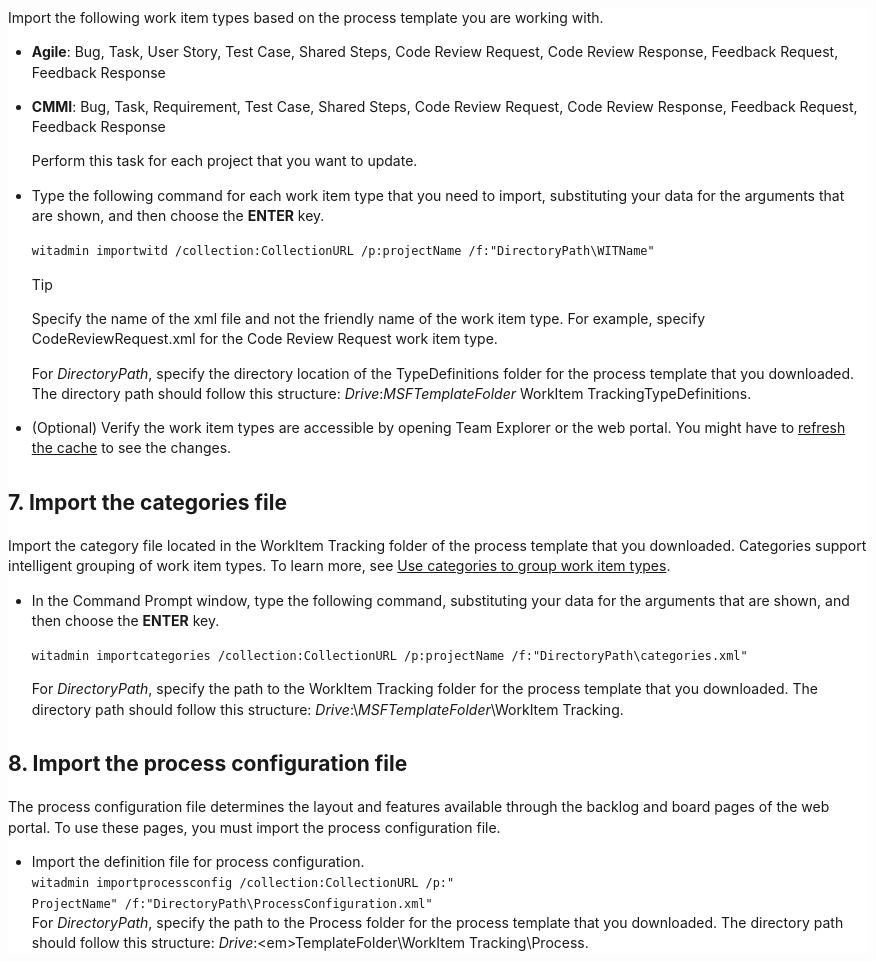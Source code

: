  Import the following work item types based on the process template you are working with.  

- **Agile**: Bug, Task, User Story, Test Case, Shared Steps, Code Review Request, Code Review Response, Feedback Request, Feedback Response  

- **CMMI**: Bug, Task, Requirement, Test Case, Shared Steps, Code Review Request, Code Review Response, Feedback Request, Feedback Response  

  Perform this task for each project that you want to update.  

- Type the following command for each work item type that you need to import, substituting your data for the arguments that are shown, and then choose the **ENTER** key.  

  ```  
  witadmin importwitd /collection:CollectionURL /p:projectName /f:"DirectoryPath\WITName"  
  ```  

  > [!TIP]
  >  Specify the name of the xml file and not the friendly name of the work item type. For example, specify CodeReviewRequest.xml for the Code Review Request work item type.  

   For *DirectoryPath*, specify the directory location of the TypeDefinitions folder for the process template that you downloaded. The directory path should follow this structure: *Drive*:*MSFTemplateFolder* WorkItem TrackingTypeDefinitions.  

- (Optional) Verify the work item types are accessible by opening Team Explorer or the web portal. You might have to [refresh the cache](../../project/navigation/index.md?toc=/azure/devops/user-guide/toc.json&bc=/azure/devops/user-guide/breadcrumb/toc.json#refresh-web-portal) to see the changes.  

## 7. Import the categories file  

Import the category file located in the WorkItem Tracking folder of the process template that you downloaded. Categories support intelligent grouping of work item types. To learn more, see [Use categories to group work item types](use-categories-to-group-work-item-types.md).  

- In the Command Prompt window, type the following command, substituting your data for the arguments that are shown, and then choose the **ENTER** key.  

    ```  
    witadmin importcategories /collection:CollectionURL /p:projectName /f:"DirectoryPath\categories.xml"  
    ```  

     For *DirectoryPath*, specify the path to the WorkItem Tracking folder for the process template that you downloaded. The directory path should follow this structure: *Drive*:\\*MSFTemplateFolder*\WorkItem Tracking.  

<a id="8-import-configure" /> 

## 8. Import the process configuration file

The process configuration file determines the layout and features available through the backlog and board pages of the web portal. To use these pages, you must import the process configuration file.

- Import the definition file for process configuration.<br/>
  <code>witadmin importprocessconfig /collection:CollectionURL /p:&quot; ProjectName&quot; /f:&quot;DirectoryPath\ProcessConfiguration.xml&quot;</code><br/>
   For <em>DirectoryPath</em>, specify the path to the Process folder for the process template that you downloaded. The directory path should follow this structure: <em>Drive</em>:\<em>TemplateFolder</em>\WorkItem Tracking\Process.<br/>

